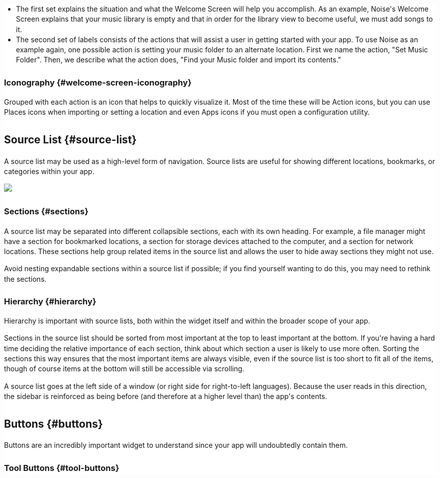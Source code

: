 * The first set explains the situation and what the Welcome Screen will help you accomplish. As an example, Noise's Welcome Screen explains that your music library is empty and that in order for the library view to become useful, we must add songs to it.
* The second set of labels consists of the actions that will assist a user in getting started with your app. To use Noise as an example again, one possible action is setting your music folder to an alternate location. First we name the action, "Set Music Folder". Then, we describe what the action does, "Find your Music folder and import its contents."

### Iconography {#welcome-screen-iconography}

Grouped with each action is an icon that helps to quickly visualize it. Most of the time these will be Action icons, but you can use Places icons when importing or setting a location and even Apps icons if you must open a configuration utility.

## Source List {#source-list}

A source list may be used as a high-level form of navigation. Source lists are useful for showing different locations, bookmarks, or categories within your app.

![](/images/docs/human-interface-guidelines/source-list/files.png)

### Sections {#sections}

A source list may be separated into different collapsible sections, each with its own heading. For example, a file manager might have a section for bookmarked locations, a section for storage devices attached to the computer, and a section for network locations. These sections help group related items in the source list and allows the user to hide away sections they might not use.

Avoid nesting expandable sections within a source list if possible; if you find yourself wanting to do this, you may need to rethink the sections.

### Hierarchy {#hierarchy}

Hierarchy is important with source lists, both within the widget itself and within the broader scope of your app.

Sections in the source list should be sorted from most important at the top to least important at the bottom. If you're having a hard time deciding the relative importance of each section, think about which section a user is likely to use more often. Sorting the sections this way ensures that the most important items are always visible, even if the source list is too short to fit all of the items, though of course items at the bottom will still be accessible via scrolling.

A source list goes at the left side of a window (or right side for right-to-left languages). Because the user reads in this direction, the sidebar is reinforced as being before (and therefore at a higher level than) the app's contents. 

## Buttons {#buttons}

Buttons are an incredibly important widget to understand since your app will undoubtedly contain them. 

### Tool Buttons {#tool-buttons}
